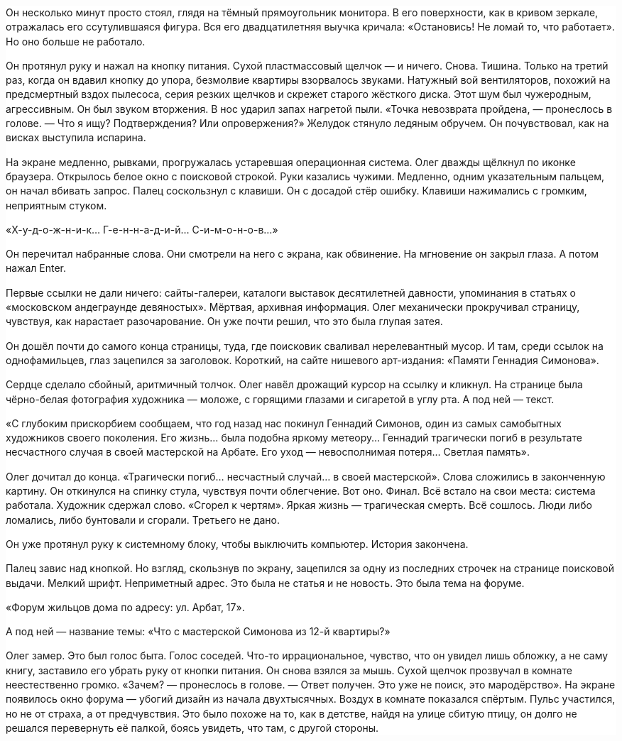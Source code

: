 Он несколько минут просто стоял, глядя на тёмный прямоугольник монитора. В его поверхности, как в кривом зеркале, отражалась его ссутулившаяся фигура. Вся его двадцатилетняя выучка кричала: «Остановись! Не ломай то, что работает». Но оно больше не работало.

Он протянул руку и нажал на кнопку питания. Сухой пластмассовый щелчок — и ничего. Снова. Тишина. Только на третий раз, когда он вдавил кнопку до упора, безмолвие квартиры взорвалось звуками. Натужный вой вентиляторов, похожий на предсмертный вздох пылесоса, серия резких щелчков и скрежет старого жёсткого диска. Этот шум был чужеродным, агрессивным. Он был звуком вторжения. В нос ударил запах нагретой пыли. «Точка невозврата пройдена, — пронеслось в голове. — Что я ищу? Подтверждения? Или опровержения?» Желудок стянуло ледяным обручем. Он почувствовал, как на висках выступила испарина.

На экране медленно, рывками, прогружалась устаревшая операционная система. Олег дважды щёлкнул по иконке браузера. Открылось белое окно с поисковой строкой. Руки казались чужими. Медленно, одним указательным пальцем, он начал вбивать запрос. Палец соскользнул с клавиши. Он с досадой стёр ошибку. Клавиши нажимались с громким, неприятным стуком.

«Х-у-д-о-ж-н-и-к… Г-е-н-н-а-д-и-й… С-и-м-о-н-о-в…»

Он перечитал набранные слова. Они смотрели на него с экрана, как обвинение. На мгновение он закрыл глаза. А потом нажал Enter.

Первые ссылки не дали ничего: сайты-галереи, каталоги выставок десятилетней давности, упоминания в статьях о «московском андеграунде девяностых». Мёртвая, архивная информация. Олег механически прокручивал страницу, чувствуя, как нарастает разочарование. Он уже почти решил, что это была глупая затея.

Он дошёл почти до самого конца страницы, туда, где поисковик сваливал нерелевантный мусор. И там, среди ссылок на однофамильцев, глаз зацепился за заголовок. Короткий, на сайте нишевого арт-издания: «Памяти Геннадия Симонова».

Сердце сделало сбойный, аритмичный толчок. Олег навёл дрожащий курсор на ссылку и кликнул. На странице была чёрно-белая фотография художника — моложе, с горящими глазами и сигаретой в углу рта. А под ней — текст.

«С глубоким прискорбием сообщаем, что год назад нас покинул Геннадий Симонов, один из самых самобытных художников своего поколения. Его жизнь… была подобна яркому метеору… Геннадий трагически погиб в результате несчастного случая в своей мастерской на Арбате. Его уход — невосполнимая потеря… Светлая память».

Олег дочитал до конца. «Трагически погиб… несчастный случай… в своей мастерской». Слова сложились в законченную картину. Он откинулся на спинку стула, чувствуя почти облегчение. Вот оно. Финал. Всё встало на свои места: система работала. Художник сдержал слово. «Сгорел к чертям». Яркая жизнь — трагическая смерть. Всё сошлось. Люди либо ломались, либо бунтовали и сгорали. Третьего не дано.

Он уже протянул руку к системному блоку, чтобы выключить компьютер. История закончена.

Палец завис над кнопкой. Но взгляд, скользнув по экрану, зацепился за одну из последних строчек на странице поисковой выдачи. Мелкий шрифт. Неприметный адрес. Это была не статья и не новость. Это была тема на форуме.

«Форум жильцов дома по адресу: ул. Арбат, 17».

А под ней — название темы: «Что с мастерской Симонова из 12-й квартиры?»

Олег замер. Это был голос быта. Голос соседей. Что-то иррациональное, чувство, что он увидел лишь обложку, а не саму книгу, заставило его убрать руку от кнопки питания. Он снова взялся за мышь. Сухой щелчок прозвучал в комнате неестественно громко. «Зачем? — пронеслось в голове. — Ответ получен. Это уже не поиск, это мародёрство». На экране появилось окно форума — убогий дизайн из начала двухтысячных. Воздух в комнате показался спёртым. Пульс участился, но не от страха, а от предчувствия. Это было похоже на то, как в детстве, найдя на улице сбитую птицу, он долго не решался перевернуть её палкой, боясь увидеть, что там, с другой стороны.
